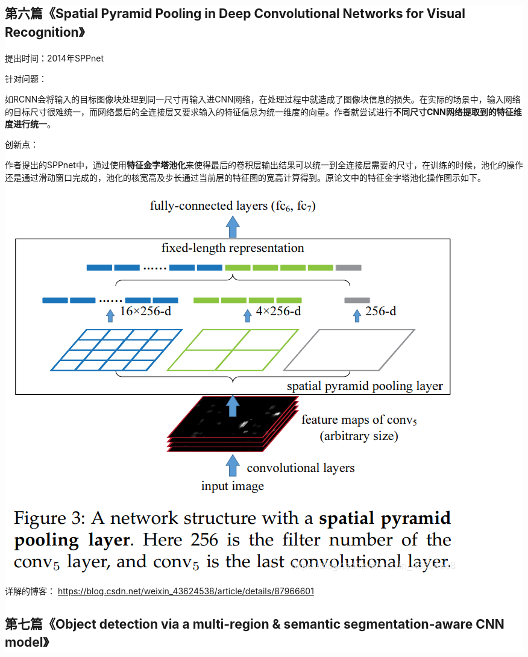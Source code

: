 ## 第六篇《Spatial Pyramid Pooling in Deep Convolutional Networks for Visual Recognition》

提出时间：2014年SPPnet

针对问题：

​       如RCNN会将输入的目标图像块处理到同一尺寸再输入进CNN网络，在处理过程中就造成了图像块信息的损失。在实际的场景中，输入网络的目标尺寸很难统一，而网络最后的全连接层又要求输入的特征信息为统一维度的向量。作者就尝试进行**不同尺寸CNN网络提取到的特征维度进行统一**。

创新点：

​        作者提出的SPPnet中，通过使用**特征金字塔池化**来使得最后的卷积层输出结果可以统一到全连接层需要的尺寸，在训练的时候，池化的操作还是通过滑动窗口完成的，池化的核宽高及步长通过当前层的特征图的宽高计算得到。原论文中的特征金字塔池化操作图示如下。

![image-20200927140624836](.\图4.png)

详解的博客： https://blog.csdn.net/weixin_43624538/article/details/87966601

## 第七篇《Object detection via a multi-region & semantic segmentation-aware CNN model》
